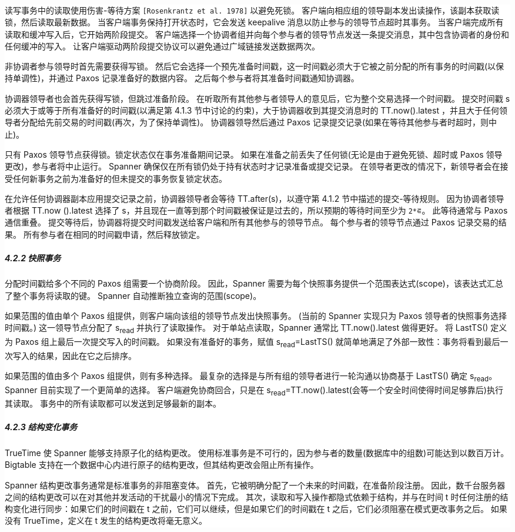 读写事务中的读取使用伤害-等待方案 `[Rosenkrantz et al. 1978]` 以避免死锁。
客户端向相应组的领导副本发出读操作，该副本获取读锁，然后读取最新数据。
当客户端事务保持打开状态时，它会发送 keepalive 消息以防止参与的领导节点超时其事务。
当客户端完成所有读取和缓冲写入后，它开始两阶段提交。
客户端选择一个协调者组并向每个参与者的领导节点发送一条提交消息，其中包含协调者的身份和任何缓冲的写入。
让客户端驱动两阶段提交协议可以避免通过广域链接发送数据两次。

非协调者参与领导时首先需要获得写锁。
然后它会选择一个预先准备时间戳，这一时间戳必须大于它被之前分配的所有事务的时间戳(以保持单调性)，并通过 Paxos 记录准备好的数据内容。
之后每个参与者将其准备时间戳通知协调器。

协调器领导者也会首先获得写锁，但跳过准备阶段。
在听取所有其他参与者领导人的意见后，它为整个交易选择一个时间戳。
提交时间戳 s 必须大于或等于所有准备好的时间戳(以满足第 4.1.3 节中讨论的约束)，大于协调器收到其提交消息时的 TT.now().latest ，并且大于任何领导者分配给先前交易的时间戳(再次，为了保持单调性)。
协调器领导然后通过 Paxos 记录提交记录(如果在等待其他参与者时超时，则中止)。

只有 Paxos 领导节点获得锁。锁定状态仅在事务准备期间记录。
如果在准备之前丢失了任何锁(无论是由于避免死锁、超时或 Paxos 领导更改)，参与者将中止运行。
Spanner 确保仅在所有锁仍处于持有状态时才记录准备或提交记录。
在领导者更改的情况下，新领导者会在接受任何新事务之前为准备好的但未提交的事务恢复锁定状态。

在允许任何协调器副本应用提交记录之前，协调器领导者会等待 TT.after(s)，以遵守第 4.1.2 节中描述的提交-等待规则。
因为协调者领导者根据 TT.now ().latest 选择了 s，并且现在一直等到那个时间戳被保证是过去的，所以预期的等待时间至少为 `2*⋷`。
此等待通常与 Paxos 通信重叠。
提交等待后，协调器将提交时间戳发送给客户端和所有其他参与的领导节点。
每个参与者的领导节点通过 Paxos 记录交易的结果。
所有参与者在相同的时间戳申请，然后释放锁定。

##### 4.2.2 快照事务

分配时间戳给多个不同的 Paxos 组需要一个协商阶段。
因此，Spanner 需要为每个快照事务提供一个范围表达式(scope)，该表达式汇总了整个事务将读取的键。
Spanner 自动推断独立查询的范围(scope)。

如果范围的值由单个 Paxos 组提供，则客户端向该组的领导节点发出快照事务。
(当前的 Spanner 实现只为 Paxos 领导者的快照事务选择时间戳。)
这一领导节点分配了 s<sub>read</sub> 并执行了读取操作。
对于单站点读取，Spanner 通常比 TT.now().latest 做得更好。
将 LastTS() 定义为 Paxos 组上最后一次提交写入的时间戳。
如果没有准备好的事务，赋值 s<sub>read</sub>=LastTS() 就简单地满足了外部一致性：事务将看到最后一次写入的结果，因此在它之后排序。

如果范围的值由多个 Paxos 组提供，则有多种选择。
最复杂的选择是与所有组的领导者进行一轮沟通以协商基于 LastTS() 确定 s<sub>read</sub>。Spanner 目前实现了一个更简单的选择。
客户端避免协商回合，只是在 s<sub>read</sub>=TT.now().latest(会等一个安全时间使得时间足够靠后)执行其读取。
事务中的所有读取都可以发送到足够最新的副本。

##### 4.2.3 结构变化事务

TrueTime 使 Spanner 能够支持原子化的结构更改。
使用标准事务是不可行的，因为参与者的数量(数据库中的组数)可能达到以数百万计。
Bigtable 支持在一个数据中心内进行原子的结构更改，但其结构更改会阻止所有操作。

Spanner 结构更改事务通常是标准事务的非阻塞变体。
首先，它被明确分配了一个未来的时间戳，在准备阶段注册。
因此，数千台服务器之间的结构更改可以在对其他并发活动的干扰最小的情况下完成。
其次，读取和写入操作都隐式依赖于结构，并与在时间 t 时任何注册的结构变化进行同步：如果它们的时间戳在 t 之前，它们可以继续，但是如果它们的时间戳在 t 之后，它们必须阻塞在模式更改事务之后。
如果没有 TrueTime，定义在 t 发生的结构更改将毫无意义。
